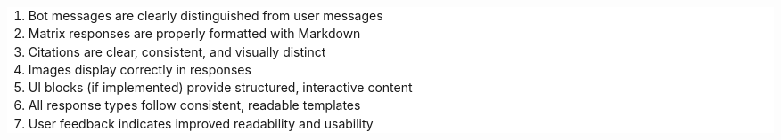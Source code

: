 1. Bot messages are clearly distinguished from user messages
2. Matrix responses are properly formatted with Markdown
3. Citations are clear, consistent, and visually distinct
4. Images display correctly in responses
5. UI blocks (if implemented) provide structured, interactive content
6. All response types follow consistent, readable templates
7. User feedback indicates improved readability and usability